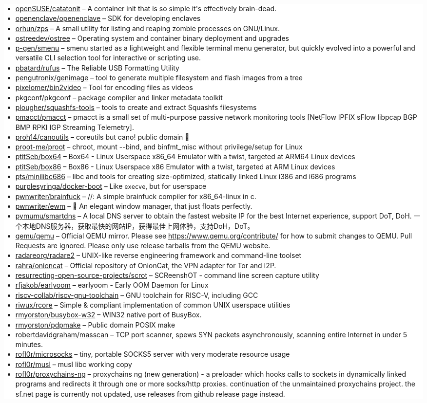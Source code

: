 - [openSUSE/catatonit](https://github.com/openSUSE/catatonit) – A container init that is so simple it's effectively brain-dead.
- [openenclave/openenclave](https://github.com/openenclave/openenclave) – SDK for developing enclaves
- [orhun/zps](https://github.com/orhun/zps) – A small utility for listing and reaping zombie processes on GNU/Linux.
- [ostreedev/ostree](https://github.com/ostreedev/ostree) – Operating system and container binary deployment and upgrades
- [p-gen/smenu](https://github.com/p-gen/smenu) – smenu started as a lightweight and flexible terminal menu generator, but quickly evolved into a powerful and versatile CLI selection tool for interactive or scripting use.
- [pbatard/rufus](https://github.com/pbatard/rufus) – The Reliable USB Formatting Utility
- [pengutronix/genimage](https://github.com/pengutronix/genimage) – tool to generate multiple filesystem and flash images from a tree
- [pixelomer/bin2video](https://github.com/pixelomer/bin2video) – Tool for encoding files as videos
- [pkgconf/pkgconf](https://github.com/pkgconf/pkgconf) – package compiler and linker metadata toolkit
- [plougher/squashfs-tools](https://github.com/plougher/squashfs-tools) – tools to create and extract Squashfs filesystems
- [pmacct/pmacct](https://github.com/pmacct/pmacct) – pmacct is a small set of multi-purpose passive network monitoring tools [NetFlow IPFIX sFlow libpcap BGP BMP RPKI IGP Streaming Telemetry].
- [proh14/canoutils](https://github.com/proh14/canoutils) – coreutils but cano! public domain 💖
- [proot-me/proot](https://github.com/proot-me/proot) – chroot, mount --bind, and binfmt_misc without privilege/setup for Linux
- [ptitSeb/box64](https://github.com/ptitSeb/box64) – Box64 - Linux Userspace x86_64 Emulator with a twist, targeted at ARM64 Linux devices
- [ptitSeb/box86](https://github.com/ptitSeb/box86) – Box86 - Linux Userspace x86 Emulator with a twist, targeted at ARM Linux devices
- [pts/minilibc686](https://github.com/pts/minilibc686) – libc and tools for creating size-optimized, statically linked Linux i386 and i686 programs
- [purplesyringa/docker-boot](https://github.com/purplesyringa/docker-boot) – Like `execve`, but for userspace
- [pwnwriter/brainfuck](https://github.com/pwnwriter/brainfuck) – //: A simple brainfuck compiler for x86_64-linux in c.
- [pwnwriter/ewm](https://github.com/pwnwriter/ewm) – 🌷 An elegant window manager, that just floats perfectly. 
- [pymumu/smartdns](https://github.com/pymumu/smartdns) – A local DNS server to obtain the fastest website IP for the best Internet experience, support DoT, DoH. 一个本地DNS服务器，获取最快的网站IP，获得最佳上网体验，支持DoH，DoT。
- [qemu/qemu](https://github.com/qemu/qemu) – Official QEMU mirror. Please see https://www.qemu.org/contribute/ for how to submit changes to QEMU. Pull Requests are ignored. Please only use release tarballs from the QEMU website.
- [radareorg/radare2](https://github.com/radareorg/radare2) – UNIX-like reverse engineering framework and command-line toolset
- [rahra/onioncat](https://github.com/rahra/onioncat) – Official repository of OnionCat, the VPN adapter for Tor and I2P.
- [resurrecting-open-source-projects/scrot](https://github.com/resurrecting-open-source-projects/scrot) – SCReenshOT - command line screen capture utility
- [rfjakob/earlyoom](https://github.com/rfjakob/earlyoom) – earlyoom - Early OOM Daemon for Linux
- [riscv-collab/riscv-gnu-toolchain](https://github.com/riscv-collab/riscv-gnu-toolchain) – GNU toolchain for RISC-V, including GCC
- [riwux/rcore](https://github.com/riwux/rcore) – Simple & compliant implementation of common UNIX userspace utilities
- [rmyorston/busybox-w32](https://github.com/rmyorston/busybox-w32) – WIN32 native port of BusyBox.  
- [rmyorston/pdpmake](https://github.com/rmyorston/pdpmake) – Public domain POSIX make
- [robertdavidgraham/masscan](https://github.com/robertdavidgraham/masscan) – TCP port scanner, spews SYN packets asynchronously, scanning entire Internet in under 5 minutes.
- [rofl0r/microsocks](https://github.com/rofl0r/microsocks) – tiny, portable SOCKS5 server with very moderate resource usage
- [rofl0r/musl](https://github.com/rofl0r/musl) – musl libc working copy
- [rofl0r/proxychains-ng](https://github.com/rofl0r/proxychains-ng) – proxychains ng (new generation) - a preloader which hooks calls to sockets in dynamically linked programs and redirects it through one or more socks/http proxies. continuation of the unmaintained proxychains project. the sf.net page is currently not updated, use releases from github release page instead.